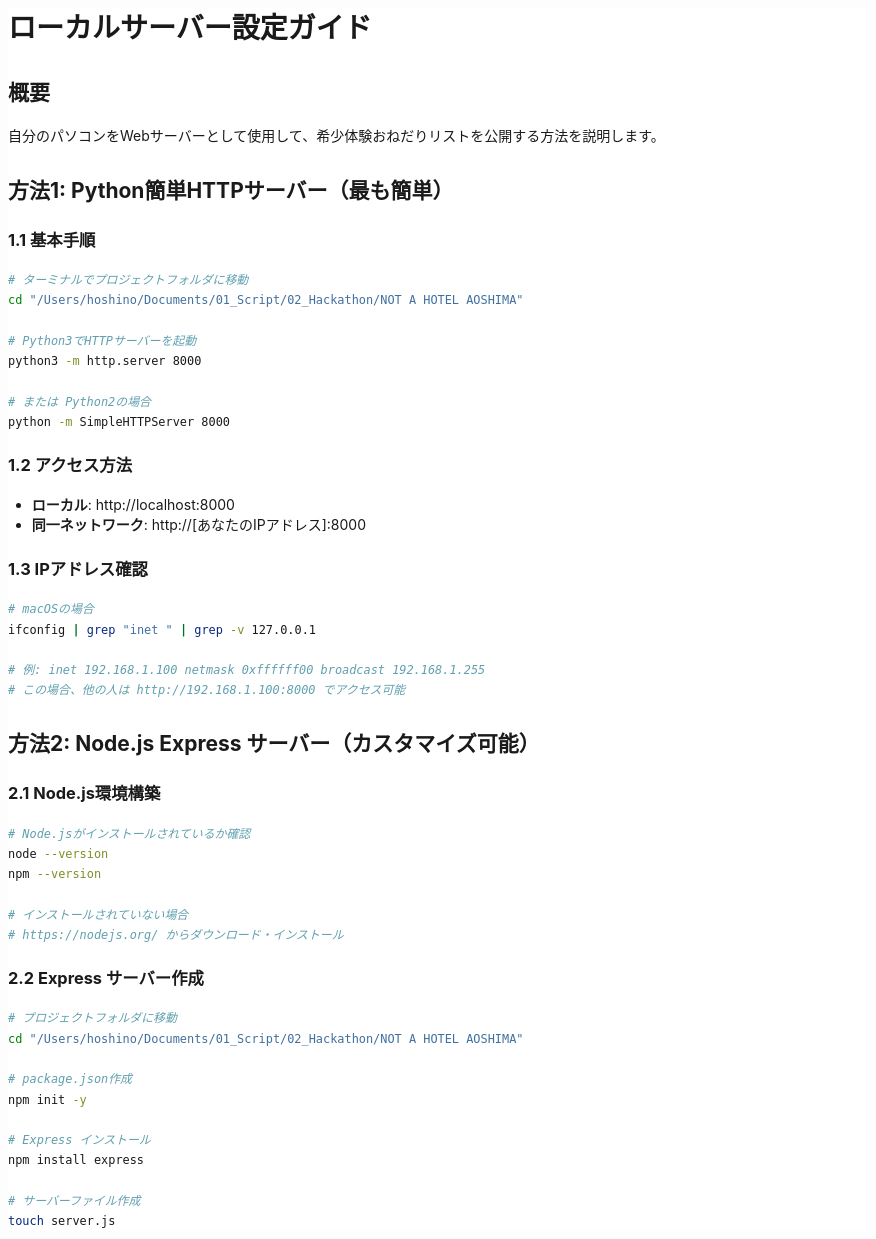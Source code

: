 # ローカルサーバー設定ガイド

## 概要
自分のパソコンをWebサーバーとして使用して、希少体験おねだりリストを公開する方法を説明します。

## 方法1: Python簡単HTTPサーバー（最も簡単）

### 1.1 基本手順
```bash
# ターミナルでプロジェクトフォルダに移動
cd "/Users/hoshino/Documents/01_Script/02_Hackathon/NOT A HOTEL AOSHIMA"

# Python3でHTTPサーバーを起動
python3 -m http.server 8000

# または Python2の場合
python -m SimpleHTTPServer 8000
```

### 1.2 アクセス方法
- **ローカル**: http://localhost:8000
- **同一ネットワーク**: http://[あなたのIPアドレス]:8000

### 1.3 IPアドレス確認
```bash
# macOSの場合
ifconfig | grep "inet " | grep -v 127.0.0.1

# 例: inet 192.168.1.100 netmask 0xffffff00 broadcast 192.168.1.255
# この場合、他の人は http://192.168.1.100:8000 でアクセス可能
```

## 方法2: Node.js Express サーバー（カスタマイズ可能）

### 2.1 Node.js環境構築
```bash
# Node.jsがインストールされているか確認
node --version
npm --version

# インストールされていない場合
# https://nodejs.org/ からダウンロード・インストール
```

### 2.2 Express サーバー作成
```bash
# プロジェクトフォルダに移動
cd "/Users/hoshino/Documents/01_Script/02_Hackathon/NOT A HOTEL AOSHIMA"

# package.json作成
npm init -y

# Express インストール
npm install express

# サーバーファイル作成
touch server.js
```
